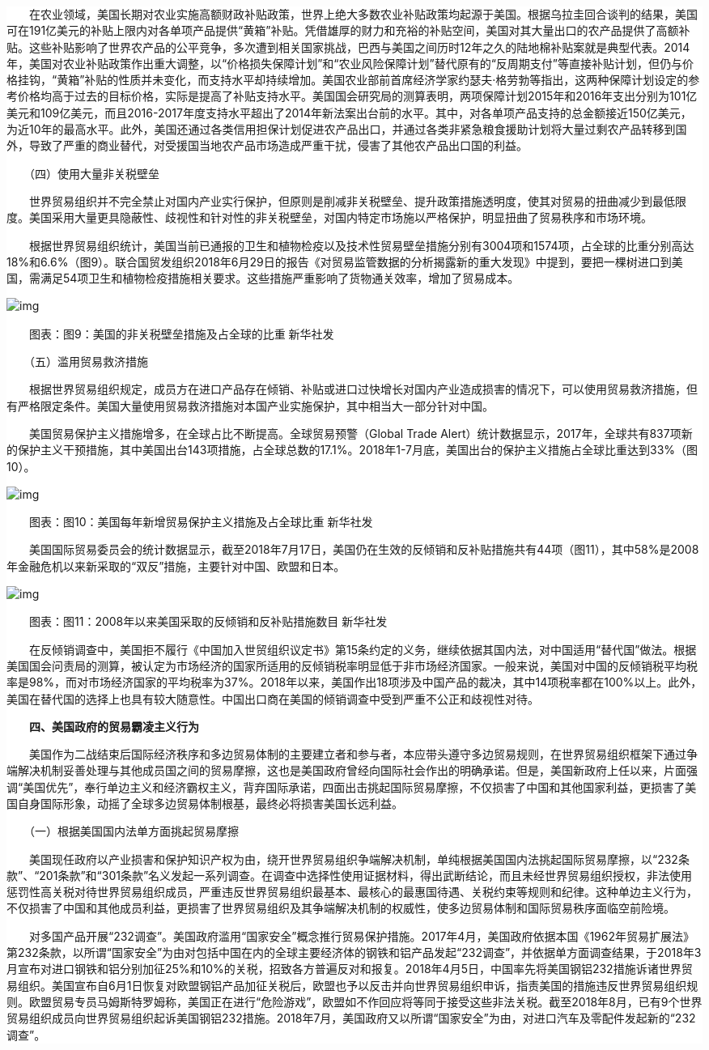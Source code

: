 　　在农业领域，美国长期对农业实施高额财政补贴政策，世界上绝大多数农业补贴政策均起源于美国。根据乌拉圭回合谈判的结果，美国可在191亿美元的补贴上限内对各单项产品提供“黄箱”补贴。凭借雄厚的财力和充裕的补贴空间，美国对其大量出口的农产品提供了高额补贴。这些补贴影响了世界农产品的公平竞争，多次遭到相关国家挑战，巴西与美国之间历时12年之久的陆地棉补贴案就是典型代表。2014年，美国对农业补贴政策作出重大调整，以“价格损失保障计划”和“农业风险保障计划”替代原有的“反周期支付”等直接补贴计划，但仍与价格挂钩，“黄箱”补贴的性质并未变化，而支持水平却持续增加。美国农业部前首席经济学家约瑟夫·格劳勃等指出，这两种保障计划设定的参考价格均高于过去的目标价格，实际是提高了补贴支持水平。美国国会研究局的测算表明，两项保障计划2015年和2016年支出分别为101亿美元和109亿美元，而且2016-2017年度支持水平超出了2014年新法案出台前的水平。其中，对各单项产品支持的总金额接近150亿美元，为近10年的最高水平。此外，美国还通过各类信用担保计划促进农产品出口，并通过各类非紧急粮食援助计划将大量过剩农产品转移到国外，导致了严重的商业替代，对受援国当地农产品市场造成严重干扰，侵害了其他农产品出口国的利益。

　　（四）使用大量非关税壁垒

　　世界贸易组织并不完全禁止对国内产业实行保护，但原则是削减非关税壁垒、提升政策措施透明度，使其对贸易的扭曲减少到最低限度。美国采用大量更具隐蔽性、歧视性和针对性的非关税壁垒，对国内特定市场施以严格保护，明显扭曲了贸易秩序和市场环境。

　　根据世界贸易组织统计，美国当前已通报的卫生和植物检疫以及技术性贸易壁垒措施分别有3004项和1574项，占全球的比重分别高达18%和6.6%（图9）。联合国贸发组织2018年6月29日的报告《对贸易监管数据的分析揭露新的重大发现》中提到，要把一棵树进口到美国，需满足54项卫生和植物检疫措施相关要求。这些措施严重影响了货物通关效率，增加了贸易成本。

![img](http://www.scio.gov.cn/37236/38180/Document/1638218/Image/%E5%9B%BE9.jpg)

　　图表：图9：美国的非关税壁垒措施及占全球的比重 新华社发

　　（五）滥用贸易救济措施

　　根据世界贸易组织规定，成员方在进口产品存在倾销、补贴或进口过快增长对国内产业造成损害的情况下，可以使用贸易救济措施，但有严格限定条件。美国大量使用贸易救济措施对本国产业实施保护，其中相当大一部分针对中国。

　　美国贸易保护主义措施增多，在全球占比不断提高。全球贸易预警（Global Trade Alert）统计数据显示，2017年，全球共有837项新的保护主义干预措施，其中美国出台143项措施，占全球总数的17.1%。2018年1-7月底，美国出台的保护主义措施占全球比重达到33%（图10）。

![img](http://www.scio.gov.cn/37236/38180/Document/1638218/Image/%E5%9B%BE10.jpg)

　　图表：图10：美国每年新增贸易保护主义措施及占全球比重 新华社发

　　美国国际贸易委员会的统计数据显示，截至2018年7月17日，美国仍在生效的反倾销和反补贴措施共有44项（图11），其中58%是2008年金融危机以来新采取的“双反”措施，主要针对中国、欧盟和日本。

![img](http://www.scio.gov.cn/37236/38180/Document/1638218/Image/%E5%9B%BE11.jpg)

　　图表：图11：2008年以来美国采取的反倾销和反补贴措施数目 新华社发

　　在反倾销调查中，美国拒不履行《中国加入世贸组织议定书》第15条约定的义务，继续依据其国内法，对中国适用“替代国”做法。根据美国国会问责局的测算，被认定为市场经济的国家所适用的反倾销税率明显低于非市场经济国家。一般来说，美国对中国的反倾销税平均税率是98%，而对市场经济国家的平均税率为37%。2018年以来，美国作出18项涉及中国产品的裁决，其中14项税率都在100%以上。此外，美国在替代国的选择上也具有较大随意性。中国出口商在美国的倾销调查中受到严重不公正和歧视性对待。

　　**四、美国政府的贸易霸凌主义行为**

　　美国作为二战结束后国际经济秩序和多边贸易体制的主要建立者和参与者，本应带头遵守多边贸易规则，在世界贸易组织框架下通过争端解决机制妥善处理与其他成员国之间的贸易摩擦，这也是美国政府曾经向国际社会作出的明确承诺。但是，美国新政府上任以来，片面强调“美国优先”，奉行单边主义和经济霸权主义，背弃国际承诺，四面出击挑起国际贸易摩擦，不仅损害了中国和其他国家利益，更损害了美国自身国际形象，动摇了全球多边贸易体制根基，最终必将损害美国长远利益。

　　（一）根据美国国内法单方面挑起贸易摩擦

　　美国现任政府以产业损害和保护知识产权为由，绕开世界贸易组织争端解决机制，单纯根据美国国内法挑起国际贸易摩擦，以“232条款”、“201条款”和“301条款”名义发起一系列调查。在调查中选择性使用证据材料，得出武断结论，而且未经世界贸易组织授权，非法使用惩罚性高关税对待世界贸易组织成员，严重违反世界贸易组织最基本、最核心的最惠国待遇、关税约束等规则和纪律。这种单边主义行为，不仅损害了中国和其他成员利益，更损害了世界贸易组织及其争端解决机制的权威性，使多边贸易体制和国际贸易秩序面临空前险境。

　　对多国产品开展“232调查”。美国政府滥用“国家安全”概念推行贸易保护措施。2017年4月，美国政府依据本国《1962年贸易扩展法》第232条款，以所谓“国家安全”为由对包括中国在内的全球主要经济体的钢铁和铝产品发起“232调查”，并依据单方面调查结果，于2018年3月宣布对进口钢铁和铝分别加征25%和10%的关税，招致各方普遍反对和报复。2018年4月5日，中国率先将美国钢铝232措施诉诸世界贸易组织。美国宣布自6月1日恢复对欧盟钢铝产品加征关税后，欧盟也予以反击并向世界贸易组织申诉，指责美国的措施违反世界贸易组织规则。欧盟贸易专员马姆斯特罗姆称，美国正在进行“危险游戏”，欧盟如不作回应将等同于接受这些非法关税。截至2018年8月，已有9个世界贸易组织成员向世界贸易组织起诉美国钢铝232措施。2018年7月，美国政府又以所谓“国家安全”为由，对进口汽车及零配件发起新的“232调查”。
